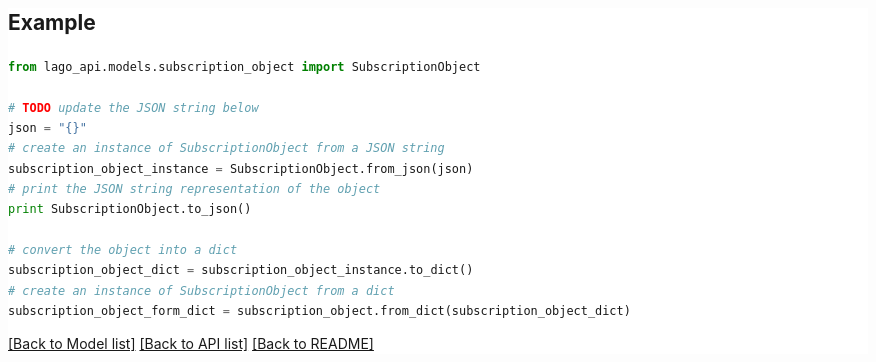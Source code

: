 ## Example

```python
from lago_api.models.subscription_object import SubscriptionObject

# TODO update the JSON string below
json = "{}"
# create an instance of SubscriptionObject from a JSON string
subscription_object_instance = SubscriptionObject.from_json(json)
# print the JSON string representation of the object
print SubscriptionObject.to_json()

# convert the object into a dict
subscription_object_dict = subscription_object_instance.to_dict()
# create an instance of SubscriptionObject from a dict
subscription_object_form_dict = subscription_object.from_dict(subscription_object_dict)
```
[[Back to Model list]](../README.md#documentation-for-models) [[Back to API list]](../README.md#documentation-for-api-endpoints) [[Back to README]](../README.md)



